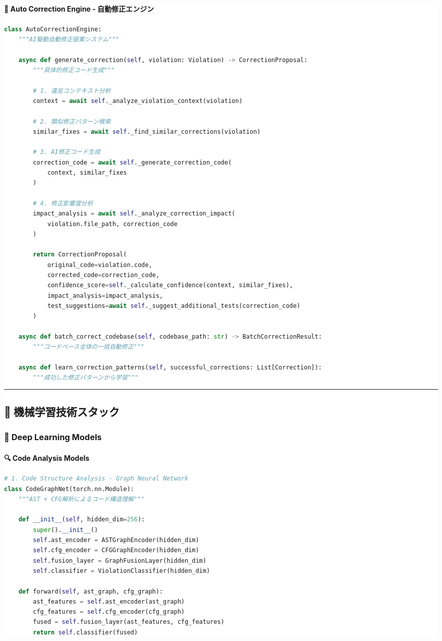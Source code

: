 #### 🔧 **Auto Correction Engine - 自動修正エンジン**
```python
class AutoCorrectionEngine:
    """AI駆動自動修正提案システム"""
    
    async def generate_correction(self, violation: Violation) -> CorrectionProposal:
        """具体的修正コード生成"""
        
        # 1. 違反コンテキスト分析
        context = await self._analyze_violation_context(violation)
        
        # 2. 類似修正パターン検索
        similar_fixes = await self._find_similar_corrections(violation)
        
        # 3. AI修正コード生成
        correction_code = await self._generate_correction_code(
            context, similar_fixes
        )
        
        # 4. 修正影響度分析
        impact_analysis = await self._analyze_correction_impact(
            violation.file_path, correction_code
        )
        
        return CorrectionProposal(
            original_code=violation.code,
            corrected_code=correction_code,
            confidence_score=self._calculate_confidence(context, similar_fixes),
            impact_analysis=impact_analysis,
            test_suggestions=await self._suggest_additional_tests(correction_code)
        )
        
    async def batch_correct_codebase(self, codebase_path: str) -> BatchCorrectionResult:
        """コードベース全体の一括自動修正"""
        
    async def learn_correction_patterns(self, successful_corrections: List[Correction]):
        """成功した修正パターンから学習"""
```

---

## 🤖 機械学習技術スタック

### 🧠 **Deep Learning Models**

#### 🔍 **Code Analysis Models**
```python
# 1. Code Structure Analysis - Graph Neural Network
class CodeGraphNet(torch.nn.Module):
    """AST + CFG解析によるコード構造理解"""
    
    def __init__(self, hidden_dim=256):
        super().__init__()
        self.ast_encoder = ASTGraphEncoder(hidden_dim)
        self.cfg_encoder = CFGGraphEncoder(hidden_dim)
        self.fusion_layer = GraphFusionLayer(hidden_dim)
        self.classifier = ViolationClassifier(hidden_dim)
        
    def forward(self, ast_graph, cfg_graph):
        ast_features = self.ast_encoder(ast_graph)
        cfg_features = self.cfg_encoder(cfg_graph)
        fused = self.fusion_layer(ast_features, cfg_features)
        return self.classifier(fused)
```